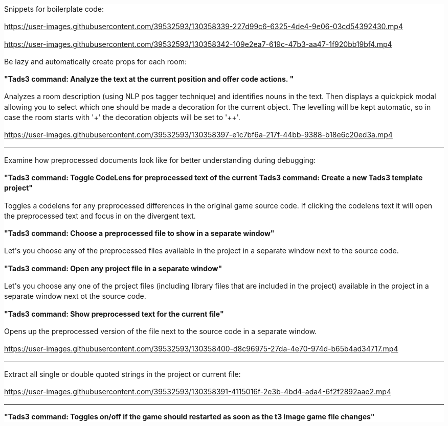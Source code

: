 
Snippets for boilerplate code:

https://user-images.githubusercontent.com/39532593/130358339-227d99c6-6325-4de4-9e06-03cd54392430.mp4

https://user-images.githubusercontent.com/39532593/130358342-109e2ea7-619c-47b3-aa47-1f920bb19bf4.mp4


Be lazy and automatically create props for each room:

 **"Tads3 command: Analyze the text at the current position and offer code actions. "**
        
 Analyzes a room description (using NLP pos tagger technique) and identifies nouns in the text. Then displays a quickpick modal allowing you to select which one should be made a decoration for the current object. The levelling will be kept automatic, so in case the room starts with '+' the decoration objects will be set to '++'.

https://user-images.githubusercontent.com/39532593/130358397-e1c7bf6a-217f-44bb-9388-b18e6c20ed3a.mp4

---

Examine how preprocessed documents look like for better understanding during debugging:

**"Tads3 command: Toggle CodeLens for preprocessed text of the current Tads3 command: Create a new Tads3 template project"**

Toggles a codelens for any preprocessed differences in the original game source code. If clicking the codelens text it will open the preprocessed text and focus in on the divergent text. 

**"Tads3 command: Choose a preprocessed file to show in a separate window"**

Let's you choose any of the preprocessed files available in the project in a separate window next to the source code. 

**"Tads3 command: Open any project file in a separate window"**

Let's you choose any one of the project files (including library files that are included in the project) available in the project in a separate window next ot the source code. 

**"Tads3 command: Show preprocessed text for the current file"**

Opens up the preprocessed version of the file next to the source code in a separate window.


https://user-images.githubusercontent.com/39532593/130358400-d8c96975-27da-4e70-974d-b65b4ad34717.mp4

---

Extract all single or double quoted strings in the project or current file:

https://user-images.githubusercontent.com/39532593/130358391-4115016f-2e3b-4bd4-ada4-6f2f2892aae2.mp4

---

**"Tads3 command: Toggles on/off if the game should restarted as soon as the t3 image game file changes"**
